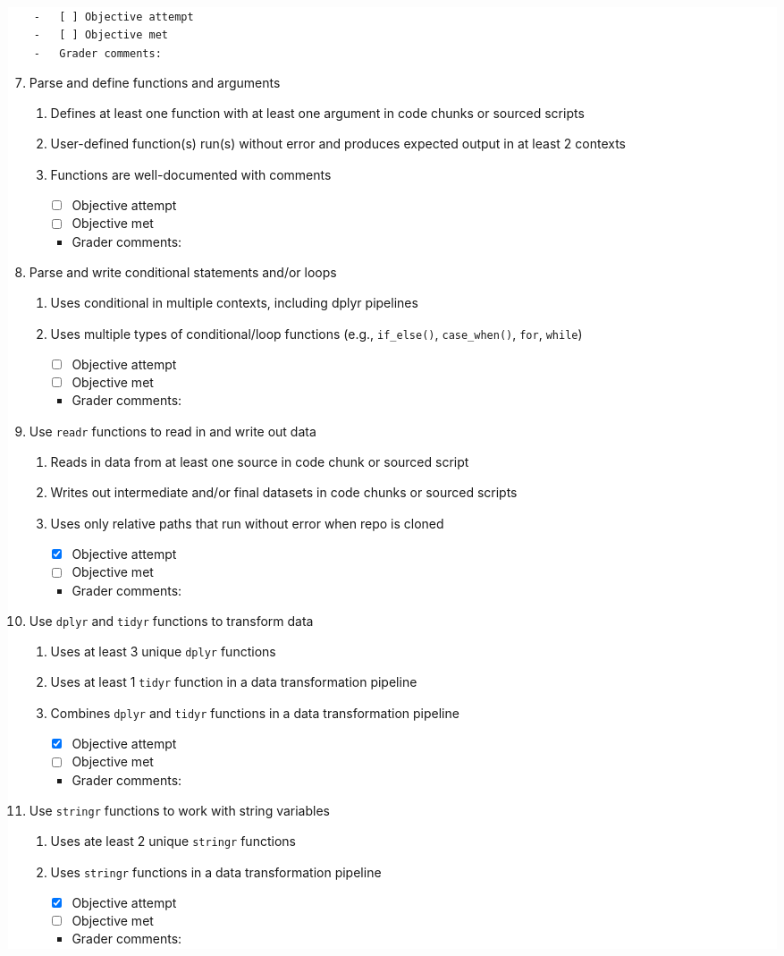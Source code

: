         -   [ ] Objective attempt
        -   [ ] Objective met
        -   Grader comments:

7.  Parse and define functions and arguments

    1.  Defines at least one function with at least one argument in code chunks or sourced scripts

    2.  User-defined function(s) run(s) without error and produces expected output in at least 2 contexts

    3.  Functions are well-documented with comments

        -   [ ] Objective attempt
        -   [ ] Objective met
        -   Grader comments:

8.  Parse and write conditional statements and/or loops

    1.  Uses conditional in multiple contexts, including dplyr pipelines

    2.  Uses multiple types of conditional/loop functions (e.g., `if_else()`, `case_when()`, `for`, `while`)

        -   [ ] Objective attempt
        -   [ ] Objective met
        -   Grader comments:

9.  Use `readr` functions to read in and write out data

    1.  Reads in data from at least one source in code chunk or sourced script

    2.  Writes out intermediate and/or final datasets in code chunks or sourced scripts

    3.  Uses only relative paths that run without error when repo is cloned

        -   [x] Objective attempt
        -   [ ] Objective met
        -   Grader comments:

10. Use `dplyr` and `tidyr` functions to transform data

    1.  Uses at least 3 unique `dplyr` functions

    2.  Uses at least 1 `tidyr` function in a data transformation pipeline

    3.  Combines `dplyr` and `tidyr` functions in a data transformation pipeline

        -   [x] Objective attempt
        -   [ ] Objective met
        -   Grader comments:

11. Use `stringr` functions to work with string variables

    1.  Uses ate least 2 unique `stringr` functions

    2.  Uses `stringr` functions in a data transformation pipeline

        -   [x] Objective attempt
        -   [ ] Objective met
        -   Grader comments:
